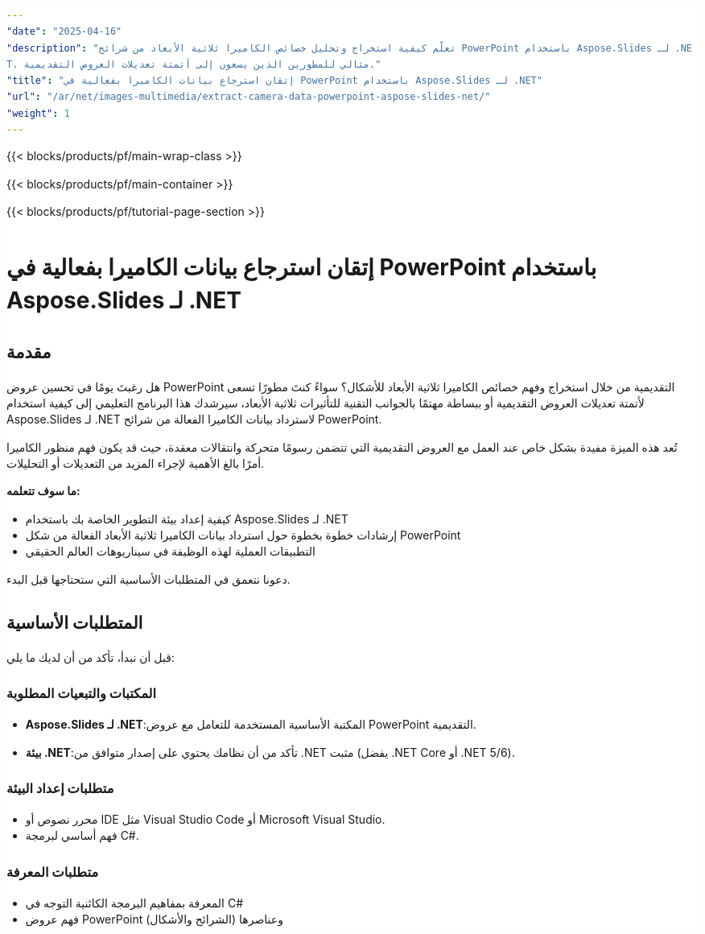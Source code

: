 ```yaml
---
"date": "2025-04-16"
"description": "تعلّم كيفية استخراج وتحليل خصائص الكاميرا ثلاثية الأبعاد من شرائح PowerPoint باستخدام Aspose.Slides لـ .NET. مثالي للمطورين الذين يسعون إلى أتمتة تعديلات العروض التقديمية."
"title": "إتقان استرجاع بيانات الكاميرا بفعالية في PowerPoint باستخدام Aspose.Slides لـ .NET"
"url": "/ar/net/images-multimedia/extract-camera-data-powerpoint-aspose-slides-net/"
"weight": 1
---
```


{{< blocks/products/pf/main-wrap-class >}}

{{< blocks/products/pf/main-container >}}

{{< blocks/products/pf/tutorial-page-section >}}
# إتقان استرجاع بيانات الكاميرا بفعالية في PowerPoint باستخدام Aspose.Slides لـ .NET

## مقدمة

هل رغبتَ يومًا في تحسين عروض PowerPoint التقديمية من خلال استخراج وفهم خصائص الكاميرا ثلاثية الأبعاد للأشكال؟ سواءً كنتَ مطورًا تسعى لأتمتة تعديلات العروض التقديمية أو ببساطة مهتمًا بالجوانب التقنية للتأثيرات ثلاثية الأبعاد، سيرشدك هذا البرنامج التعليمي إلى كيفية استخدام Aspose.Slides لـ .NET لاسترداد بيانات الكاميرا الفعالة من شرائح PowerPoint.

تُعد هذه الميزة مفيدة بشكل خاص عند العمل مع العروض التقديمية التي تتضمن رسومًا متحركة وانتقالات معقدة، حيث قد يكون فهم منظور الكاميرا أمرًا بالغ الأهمية لإجراء المزيد من التعديلات أو التحليلات.

**ما سوف تتعلمه:**
- كيفية إعداد بيئة التطوير الخاصة بك باستخدام Aspose.Slides لـ .NET
- إرشادات خطوة بخطوة حول استرداد بيانات الكاميرا ثلاثية الأبعاد الفعالة من شكل PowerPoint
- التطبيقات العملية لهذه الوظيفة في سيناريوهات العالم الحقيقي

دعونا نتعمق في المتطلبات الأساسية التي ستحتاجها قبل البدء.

## المتطلبات الأساسية

قبل أن نبدأ، تأكد من أن لديك ما يلي:

### المكتبات والتبعيات المطلوبة
- **Aspose.Slides لـ .NET**:المكتبة الأساسية المستخدمة للتعامل مع عروض PowerPoint التقديمية.
  
- **بيئة .NET**:تأكد من أن نظامك يحتوي على إصدار متوافق من .NET مثبت (يفضل .NET Core أو .NET 5/6).

### متطلبات إعداد البيئة
- محرر نصوص أو IDE مثل Visual Studio Code أو Microsoft Visual Studio.
- فهم أساسي لبرمجة C#.

### متطلبات المعرفة
- المعرفة بمفاهيم البرمجة الكائنية التوجه في C#
- فهم عروض PowerPoint وعناصرها (الشرائح والأشكال)
